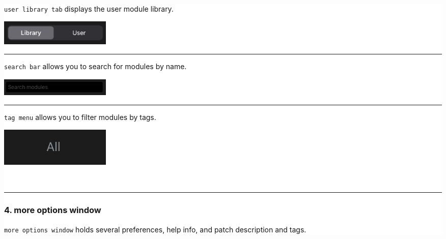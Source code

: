 
`user library tab` displays the user module library.

<img src="img/index/ipad_overview/module_browser/module_library_user.png"
alt="The user library tab, located on the left of the menu bar"
width="200"/>

---

`search bar` allows you to search for modules by name.

<img src="img/index/ipad_overview/module_browser/search_bar.png"
alt="The search bar, located in the center of the menu bar"
width="200"/>

---

`tag menu` allows you to filter modules by tags.

<img src="img/index/ipad_overview/module_browser/tag_menu.png"
alt="The tag menu, located on the right side of the menu bar"
width="200"/>


<br>

---


### 4. more options window

`more options window` holds several preferences, help info, and patch description and tags. 
